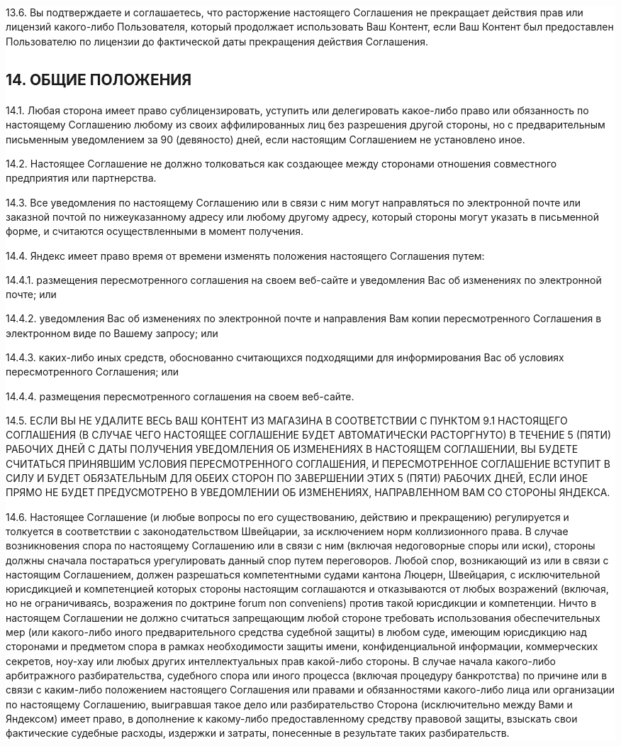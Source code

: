  13\.6\. Вы подтверждаете и соглашаетесь, что расторжение настоящего Соглашения не прекращает действия прав или лицензий какого\-либо Пользователя, который продолжает использовать Ваш Контент, если Ваш Контент был предоставлен Пользователю по лицензии до фактической даты прекращения действия Соглашения.

  14\. ОБЩИЕ ПОЛОЖЕНИЯ
--------------------

 14\.1\. Любая сторона имеет право сублицензировать, уступить или делегировать какое\-либо право или обязанность по настоящему Соглашению любому из своих аффилированных лиц без разрешения другой стороны, но с предварительным письменным уведомлением за 90 (девяносто) дней, если настоящим Соглашением не установлено иное.

 14\.2\. Настоящее Соглашение не должно толковаться как создающее между сторонами отношения совместного предприятия или партнерства.

 14\.3\. Все уведомления по настоящему Соглашению или в связи с ним могут направляться по электронной почте или заказной почтой по нижеуказанному адресу или любому другому адресу, который стороны могут указать в письменной форме, и считаются осуществленными в момент получения.

 14\.4\. Яндекс имеет право время от времени изменять положения настоящего Соглашения путем:

 14\.4\.1\. размещения пересмотренного соглашения на своем веб\-сайте и уведомления Вас об изменениях по электронной почте; или

 14\.4\.2\. уведомления Вас об изменениях по электронной почте и направления Вам копии пересмотренного Соглашения в электронном виде по Вашему запросу; или

 14\.4\.3\. каких\-либо иных средств, обоснованно считающихся подходящими для информирования Вас об условиях пересмотренного Соглашения; или

 14\.4\.4\. размещения пересмотренного соглашения на своем веб\-сайте.

 14\.5\. ЕСЛИ ВЫ НЕ УДАЛИТЕ ВЕСЬ ВАШ КОНТЕНТ ИЗ МАГАЗИНА В СООТВЕТСТВИИ С ПУНКТОМ 9\.1 НАСТОЯЩЕГО СОГЛАШЕНИЯ (В СЛУЧАЕ ЧЕГО НАСТОЯЩЕЕ СОГЛАШЕНИЕ БУДЕТ АВТОМАТИЧЕСКИ РАСТОРГНУТО) В ТЕЧЕНИЕ 5 (ПЯТИ) РАБОЧИХ ДНЕЙ С ДАТЫ ПОЛУЧЕНИЯ УВЕДОМЛЕНИЯ ОБ ИЗМЕНЕНИЯХ В НАСТОЯЩЕМ СОГЛАШЕНИИ, ВЫ БУДЕТЕ СЧИТАТЬСЯ ПРИНЯВШИМ УСЛОВИЯ ПЕРЕСМОТРЕННОГО СОГЛАШЕНИЯ, И ПЕРЕСМОТРЕННОЕ СОГЛАШЕНИЕ ВСТУПИТ В СИЛУ И БУДЕТ ОБЯЗАТЕЛЬНЫМ ДЛЯ ОБЕИХ СТОРОН ПО ЗАВЕРШЕНИИ ЭТИХ 5 (ПЯТИ) РАБОЧИХ ДНЕЙ, ЕСЛИ ИНОЕ ПРЯМО НЕ БУДЕТ ПРЕДУСМОТРЕНО В УВЕДОМЛЕНИИ ОБ ИЗМЕНЕНИЯХ, НАПРАВЛЕННОМ ВАМ СО СТОРОНЫ ЯНДЕКСА.

 14\.6\. Настоящее Соглашение (и любые вопросы по его существованию, действию и прекращению) регулируется и толкуется в соответствии с законодательством Швейцарии, за исключением норм коллизионного права. В случае возникновения спора по настоящему Соглашению или в связи с ним (включая недоговорные споры или иски), стороны должны сначала постараться урегулировать данный спор путем переговоров. Любой спор, возникающий из или в связи с настоящим Соглашением, должен разрешаться компетентными судами кантона Люцерн, Швейцария, с исключительной юрисдикцией и компетенцией которых стороны настоящим соглашаются и отказываются от любых возражений (включая, но не ограничиваясь, возражения по доктрине forum non conveniens) против такой юрисдикции и компетенции. Ничто в настоящем Соглашении не должно считаться запрещающим любой стороне требовать использования обеспечительных мер (или какого\-либо иного предварительного средства судебной защиты) в любом суде, имеющим юрисдикцию над сторонами и предметом спора в рамках необходимости защиты имени, конфиденциальной информации, коммерческих секретов, ноу\-хау или любых других интеллектуальных прав какой\-либо стороны. В случае начала какого\-либо арбитражного разбирательства, судебного спора или иного процесса (включая процедуру банкротства) по причине или в связи с каким\-либо положением настоящего Соглашения или правами и обязанностями какого\-либо лица или организации по настоящему Соглашению, выигравшая такое дело или разбирательство Сторона (исключительно между Вами и Яндексом) имеет право, в дополнение к какому\-либо предоставленному средству правовой защиты, взыскать свои фактические судебные расходы, издержки и затраты, понесенные в результате таких разбирательств.
